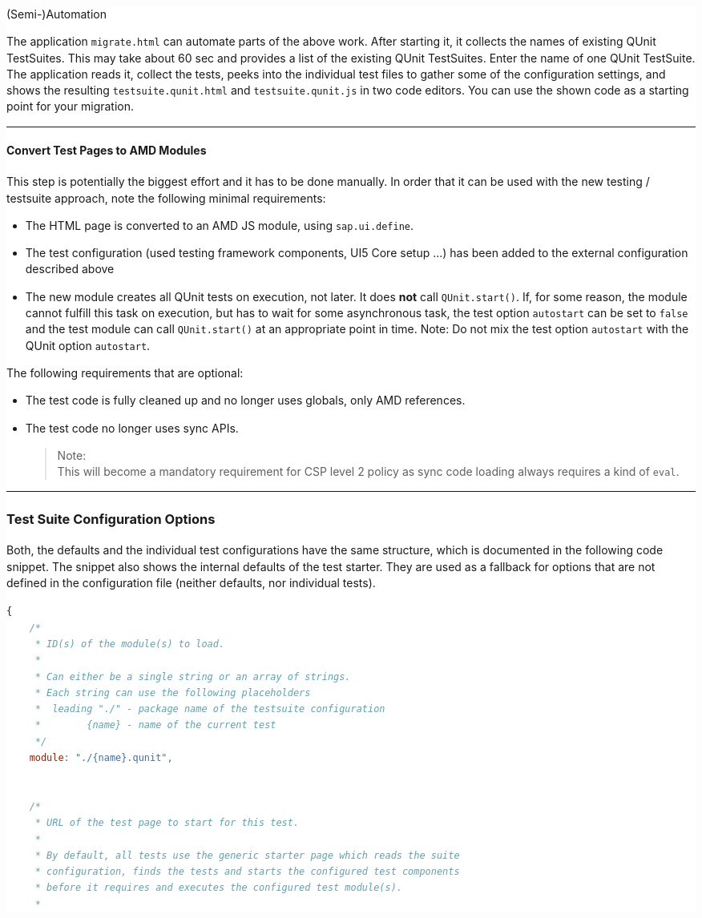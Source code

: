 \(Semi-\)Automation

The application `migrate.html` can automate parts of the above work. After starting it, it collects the names of existing QUnit TestSuites. This may take about 60 sec and provides a list of the existing QUnit TestSuites. Enter the name of one QUnit TestSuite. The application reads it, collect the tests, peeks into the individual test files to gather some of the configuration settings, and shows the resulting `testsuite.qunit.html` and `testsuite.qunit.js` in two code editors. You can use the shown code as a starting point for your migration.

***

#### Convert Test Pages to AMD Modules

This step is potentially the biggest effort and it has to be done manually. In order that it can be used with the new testing / testsuite approach, note the following minimal requirements:

-   The HTML page is converted to an AMD JS module, using `sap.ui.define`.

-   The test configuration \(used testing framework components, UI5 Core setup ...\) has been added to the external configuration described above

-   The new module creates all QUnit tests on execution, not later. It does **not** call `QUnit.start()`. If, for some reason, the module cannot fulfill this task on execution, but has to wait for some asynchronous task, the test option `autostart` can be set to `false` and the test module can call `QUnit.start()` at an appropriate point in time. Note: Do not mix the test option `autostart` with the QUnit option `autostart`.


The following requirements that are optional:

-   The test code is fully cleaned up and no longer uses globals, only AMD references.

-   The test code no longer uses sync APIs.

    > Note:  
    > This will become a mandatory requirement for CSP level 2 policy as sync code loading always requires a kind of `eval`.


***

<a name="loioa9c949cd49a148b38228110540667930__section_z2k_yxk_5fb"/>

### Test Suite Configuration Options

Both, the defaults and the individual test configurations have the same structure, which is documented in the following code snippet. The snippet also shows the internal defaults of the test starter. They are used as a fallback for options that are not defined in the configuration file \(neither defaults, nor individual tests\).

``` js
{
	/*
	 * ID(s) of the module(s) to load.
	 *
	 * Can either be a single string or an array of strings.
	 * Each string can use the following placeholders
	 *  leading "./" - package name of the testsuite configuration
	 *        {name} - name of the current test
	 */
	module: "./{name}.qunit",
 
 
	/*
	 * URL of the test page to start for this test.
	 *
	 * By default, all tests use the generic starter page which reads the suite
	 * configuration, finds the tests and starts the configured test components
	 * before it requires and executes the configured test module(s).
	 *
```